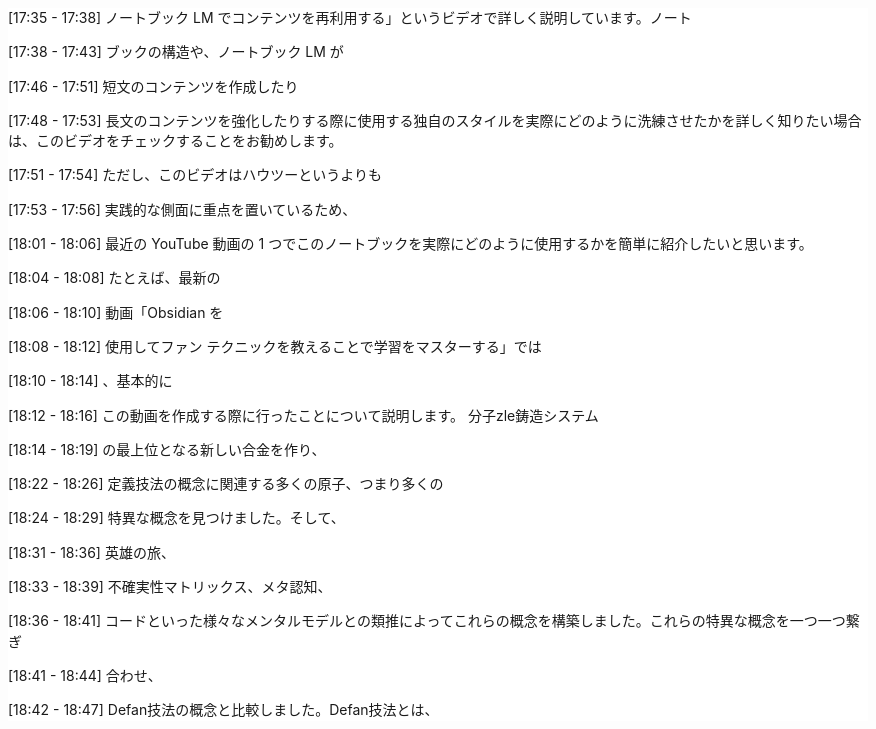 [17:35 - 17:38]
ノートブック LM でコンテンツを再利用する」というビデオで詳しく説明しています。ノート

[17:38 - 17:43]
ブックの構造や、ノートブック LM が

[17:46 - 17:51]
短文のコンテンツを作成したり

[17:48 - 17:53]
長文のコンテンツを強化したりする際に使用する独自のスタイルを実際にどのように洗練させたかを詳しく知りたい場合は、このビデオをチェックすることをお勧めします。

[17:51 - 17:54]
ただし、このビデオはハウツーというよりも

[17:53 - 17:56]
実践的な側面に重点を置いているため、

[18:01 - 18:06]
最近の YouTube 動画の 1 つでこのノートブックを実際にどのように使用するかを簡単に紹介したいと思います。

[18:04 - 18:08]
たとえば、最新の

[18:06 - 18:10]
動画「Obsidian を

[18:08 - 18:12]
使用してファン テクニックを教えることで学習をマスターする」では

[18:10 - 18:14]
、基本的に

[18:12 - 18:16]
この動画を作成する際に行ったことについて説明します。 分子zle鋳造システム

[18:14 - 18:19]
の最上位となる新しい合金を作り、

[18:22 - 18:26]
定義技法の概念に関連する多くの原子、つまり多くの

[18:24 - 18:29]
特異な概念を見つけました。そして、

[18:31 - 18:36]
英雄の旅、

[18:33 - 18:39]
不確実性マトリックス、メタ認知、

[18:36 - 18:41]
コードといった様々なメンタルモデルとの類推によってこれらの概念を構築しました。これらの特異な概念を一つ一つ繋ぎ

[18:41 - 18:44]
合わせ、

[18:42 - 18:47]
Defan技法の概念と比較しました。Defan技法とは、
